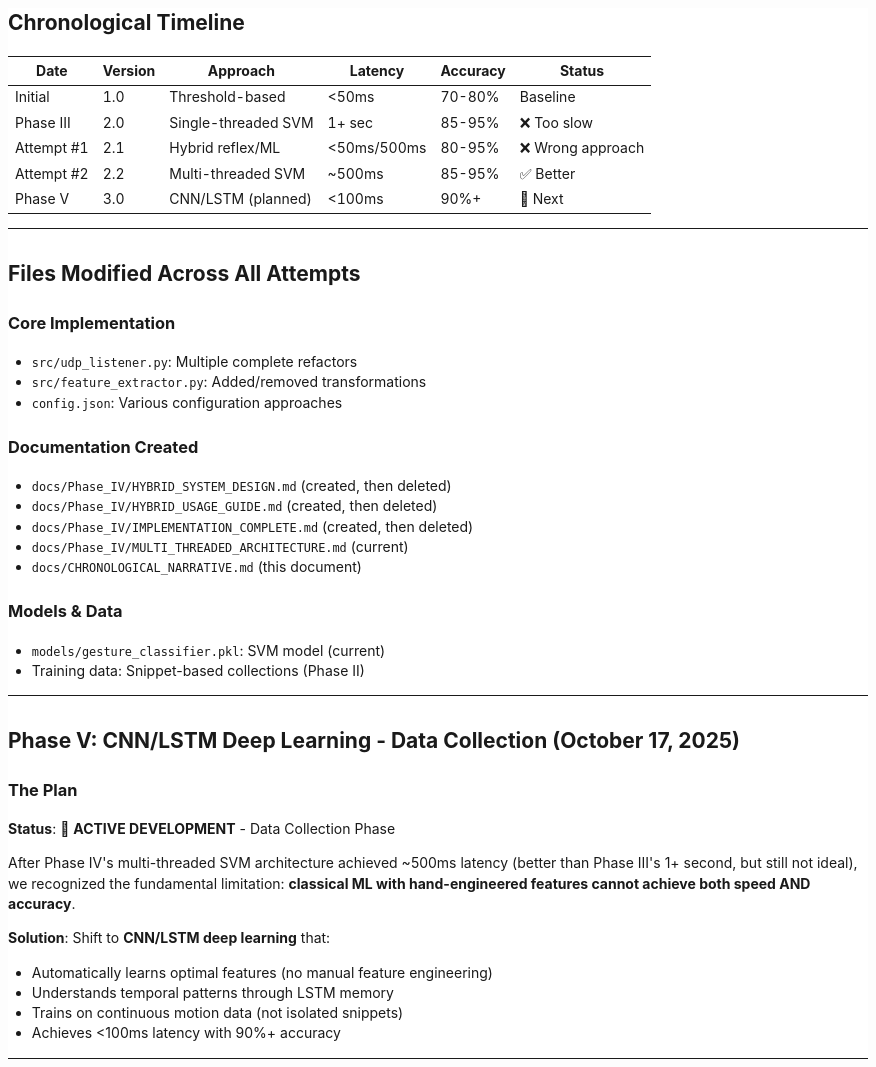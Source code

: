 
## Chronological Timeline

| Date | Version | Approach | Latency | Accuracy | Status |
|------|---------|----------|---------|----------|--------|
| Initial | 1.0 | Threshold-based | <50ms | 70-80% | Baseline |
| Phase III | 2.0 | Single-threaded SVM | 1+ sec | 85-95% | ❌ Too slow |
| Attempt #1 | 2.1 | Hybrid reflex/ML | <50ms/500ms | 80-95% | ❌ Wrong approach |
| Attempt #2 | 2.2 | Multi-threaded SVM | ~500ms | 85-95% | ✅ Better |
| Phase V | 3.0 | CNN/LSTM (planned) | <100ms | 90%+ | 🚧 Next |

---

## Files Modified Across All Attempts

### Core Implementation

- `src/udp_listener.py`: Multiple complete refactors
- `src/feature_extractor.py`: Added/removed transformations
- `config.json`: Various configuration approaches

### Documentation Created

- `docs/Phase_IV/HYBRID_SYSTEM_DESIGN.md` (created, then deleted)
- `docs/Phase_IV/HYBRID_USAGE_GUIDE.md` (created, then deleted)
- `docs/Phase_IV/IMPLEMENTATION_COMPLETE.md` (created, then deleted)
- `docs/Phase_IV/MULTI_THREADED_ARCHITECTURE.md` (current)
- `docs/CHRONOLOGICAL_NARRATIVE.md` (this document)

### Models & Data

- `models/gesture_classifier.pkl`: SVM model (current)
- Training data: Snippet-based collections (Phase II)

---

## Phase V: CNN/LSTM Deep Learning - Data Collection (October 17, 2025)

### The Plan

**Status**: 🚧 **ACTIVE DEVELOPMENT** - Data Collection Phase

After Phase IV's multi-threaded SVM architecture achieved ~500ms latency (better than Phase III's 1+ second, but still not ideal), we recognized the fundamental limitation: **classical ML with hand-engineered features cannot achieve both speed AND accuracy**.

**Solution**: Shift to **CNN/LSTM deep learning** that:
- Automatically learns optimal features (no manual feature engineering)
- Understands temporal patterns through LSTM memory
- Trains on continuous motion data (not isolated snippets)
- Achieves <100ms latency with 90%+ accuracy

---